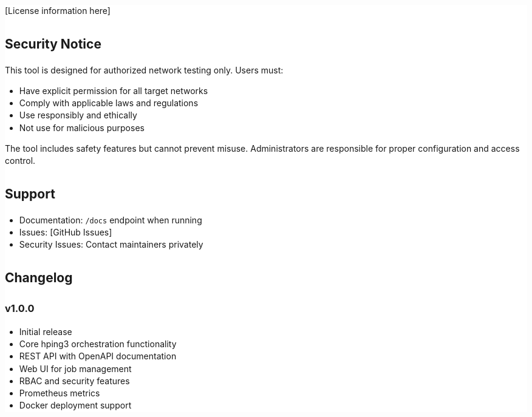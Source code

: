 [License information here]

## Security Notice

This tool is designed for authorized network testing only. Users must:

- Have explicit permission for all target networks
- Comply with applicable laws and regulations  
- Use responsibly and ethically
- Not use for malicious purposes

The tool includes safety features but cannot prevent misuse. Administrators are responsible for proper configuration and access control.

## Support

- Documentation: `/docs` endpoint when running
- Issues: [GitHub Issues]
- Security Issues: Contact maintainers privately

## Changelog

### v1.0.0
- Initial release
- Core hping3 orchestration functionality
- REST API with OpenAPI documentation
- Web UI for job management
- RBAC and security features
- Prometheus metrics
- Docker deployment support